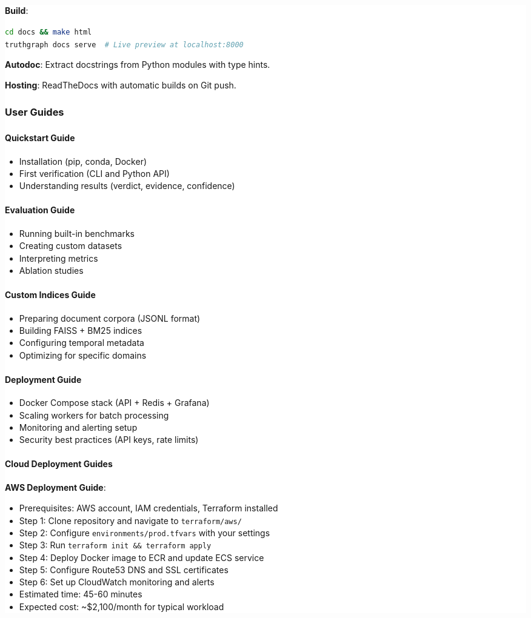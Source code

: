 ```text
```

**Build**:

```bash
cd docs && make html
truthgraph docs serve  # Live preview at localhost:8000
```

**Autodoc**: Extract docstrings from Python modules with type hints.

**Hosting**: ReadTheDocs with automatic builds on Git push.

### User Guides

#### Quickstart Guide

- Installation (pip, conda, Docker)
- First verification (CLI and Python API)
- Understanding results (verdict, evidence, confidence)

#### Evaluation Guide

- Running built-in benchmarks
- Creating custom datasets
- Interpreting metrics
- Ablation studies

#### Custom Indices Guide

- Preparing document corpora (JSONL format)
- Building FAISS + BM25 indices
- Configuring temporal metadata
- Optimizing for specific domains

#### Deployment Guide

- Docker Compose stack (API + Redis + Grafana)
- Scaling workers for batch processing
- Monitoring and alerting setup
- Security best practices (API keys, rate limits)

#### Cloud Deployment Guides

**AWS Deployment Guide**:

- Prerequisites: AWS account, IAM credentials, Terraform installed
- Step 1: Clone repository and navigate to `terraform/aws/`
- Step 2: Configure `environments/prod.tfvars` with your settings
- Step 3: Run `terraform init && terraform apply`
- Step 4: Deploy Docker image to ECR and update ECS service
- Step 5: Configure Route53 DNS and SSL certificates
- Step 6: Set up CloudWatch monitoring and alerts
- Estimated time: 45-60 minutes
- Expected cost: ~$2,100/month for typical workload
